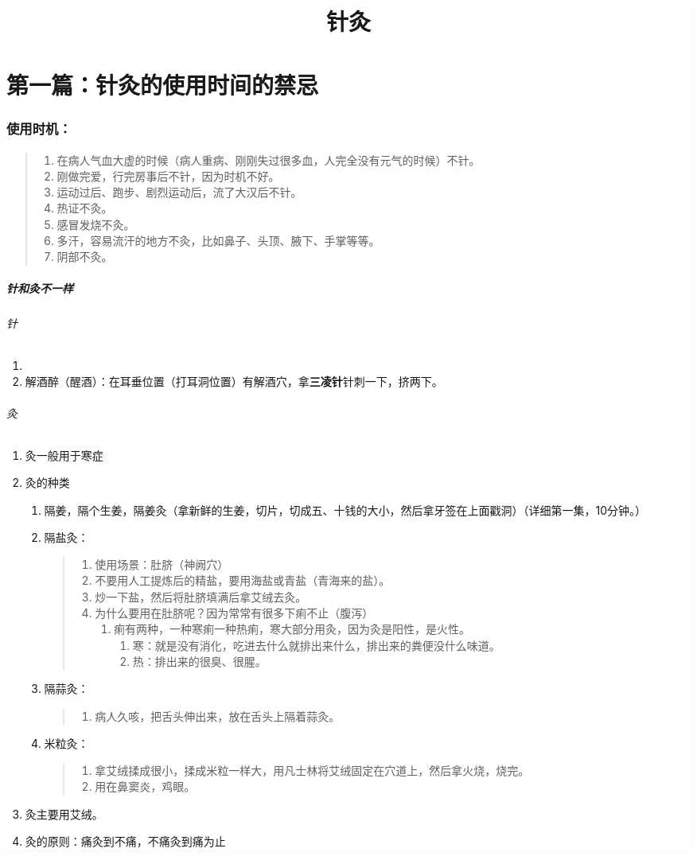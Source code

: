 <h1 align="center">针灸</h1>

# 第一篇：针灸的使用时间的禁忌







### 使用时机：

> 1. 在病人气血大虚的时候（病人重病、刚刚失过很多血，人完全没有元气的时候）不针。
> 2. 刚做完爱，行完房事后不针，因为时机不好。
> 3. 运动过后、跑步、剧烈运动后，流了大汉后不针。
> 4. 热证不灸。
> 5. 感冒发烧不灸。
> 6. 多汗，容易流汗的地方不灸，比如鼻子、头顶、腋下、手掌等等。
> 7. 阴部不灸。

##### 针和灸不一样

###### 针

1. 
2. 解酒醉（醒酒）：在耳垂位置（打耳洞位置）有解酒穴，拿<strong>三凌针</strong>针刺一下，挤两下。

###### 灸

1. 灸一般用于寒症

2. 灸的种类

   1. 隔姜，隔个生姜，隔姜灸（拿新鲜的生姜，切片，切成五、十钱的大小，然后拿牙签在上面戳洞）（详细第一集，10分钟。）

   2. 隔盐灸：

      > 1. 使用场景：肚脐（神阙穴）
      > 2. 不要用人工提炼后的精盐，要用海盐或青盐（青海来的盐）。
      > 3. 炒一下盐，然后将肚脐填满后拿艾绒去灸。
      > 4. 为什么要用在肚脐呢？因为常常有很多下痢不止（腹泻）
      >    1. 痢有两种，一种寒痢一种热痢，寒大部分用灸，因为灸是阳性，是火性。
      >       1. 寒：就是没有消化，吃进去什么就排出来什么，排出来的粪便没什么味道。
      >       2. 热：排出来的很臭、很腥。

   3. 隔蒜灸：

      > 1. 病人久咳，把舌头伸出来，放在舌头上隔着蒜灸。

   4. 米粒灸：

      > 1. 拿艾绒揉成很小，揉成米粒一样大，用凡士林将艾绒固定在穴道上，然后拿火烧，烧完。
      > 2. 用在鼻窦炎，鸡眼。

      

3. 灸主要用艾绒。

4. 灸的原则：痛灸到不痛，不痛灸到痛为止
